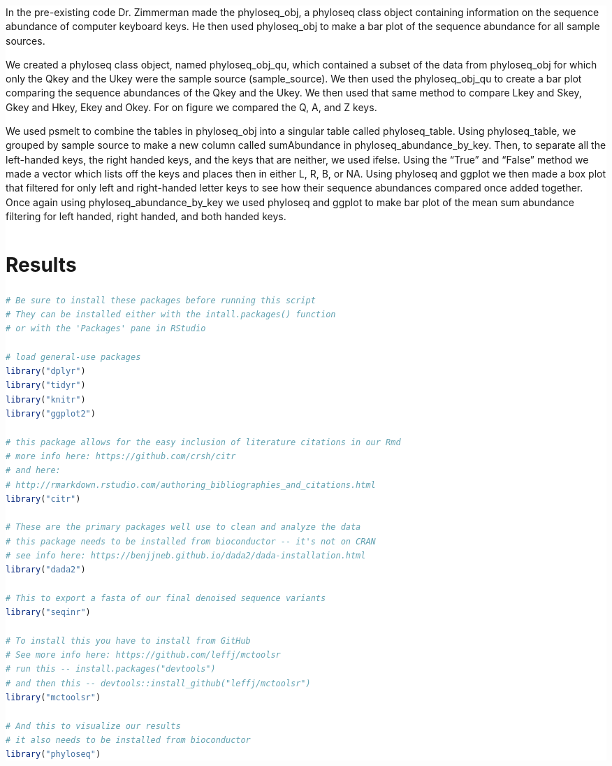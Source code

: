 In the pre-existing code Dr. Zimmerman made the phyloseq\_obj, a phyloseq class object containing information on the sequence abundance of computer keyboard keys. He then used phyloseq\_obj to make a bar plot of the sequence abundance for all sample sources.

We created a phyloseq class object, named phyloseq\_obj\_qu, which contained a subset of the data from phyloseq\_obj for which only the Qkey and the Ukey were the sample source (sample\_source). We then used the phyloseq\_obj\_qu to create a bar plot comparing the sequence abundances of the Qkey and the Ukey. We then used that same method to compare Lkey and Skey, Gkey and Hkey, Ekey and Okey. For on figure we compared the Q, A, and Z keys.

We used psmelt to combine the tables in phyloseq\_obj into a singular table called phyloseq\_table. Using phyloseq\_table, we grouped by sample source to make a new column called sumAbundance in phyloseq\_abundance\_by\_key. Then, to separate all the left-handed keys, the right handed keys, and the keys that are neither, we used ifelse. Using the “True” and “False” method we made a vector which lists off the keys and places then in either L, R, B, or NA. Using phyloseq and ggplot we then made a box plot that filtered for only left and right-handed letter keys to see how their sequence abundances compared once added together. Once again using phyloseq\_abundance\_by\_key we used phyloseq and ggplot to make bar plot of the mean sum abundance filtering for left handed, right handed, and both handed keys.

Results
=======

``` r
# Be sure to install these packages before running this script
# They can be installed either with the intall.packages() function
# or with the 'Packages' pane in RStudio

# load general-use packages
library("dplyr")
library("tidyr")
library("knitr")
library("ggplot2")

# this package allows for the easy inclusion of literature citations in our Rmd
# more info here: https://github.com/crsh/citr
# and here:
# http://rmarkdown.rstudio.com/authoring_bibliographies_and_citations.html
library("citr")

# These are the primary packages well use to clean and analyze the data
# this package needs to be installed from bioconductor -- it's not on CRAN
# see info here: https://benjjneb.github.io/dada2/dada-installation.html
library("dada2")

# This to export a fasta of our final denoised sequence variants
library("seqinr")

# To install this you have to install from GitHub
# See more info here: https://github.com/leffj/mctoolsr
# run this -- install.packages("devtools")
# and then this -- devtools::install_github("leffj/mctoolsr")
library("mctoolsr")

# And this to visualize our results
# it also needs to be installed from bioconductor
library("phyloseq")
```
